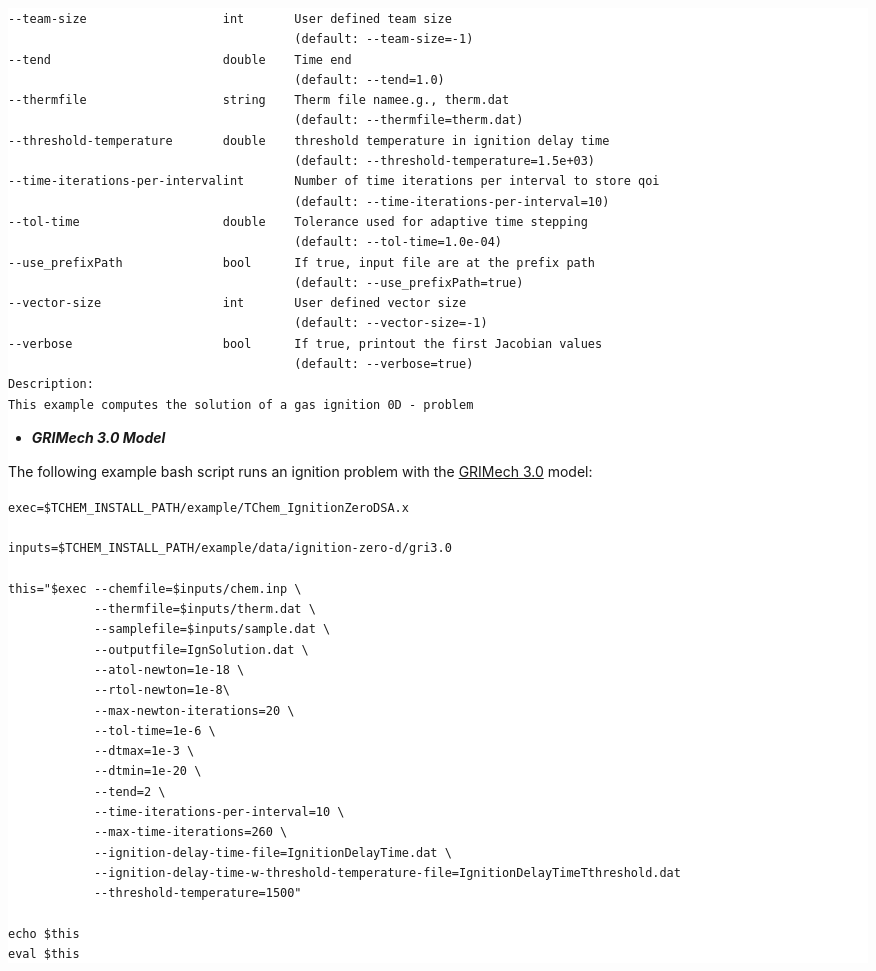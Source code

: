 ```
--team-size                   int       User defined team size
                                        (default: --team-size=-1)
--tend                        double    Time end
                                        (default: --tend=1.0)
--thermfile                   string    Therm file namee.g., therm.dat
                                        (default: --thermfile=therm.dat)
--threshold-temperature       double    threshold temperature in ignition delay time
                                        (default: --threshold-temperature=1.5e+03)
--time-iterations-per-intervalint       Number of time iterations per interval to store qoi
                                        (default: --time-iterations-per-interval=10)
--tol-time                    double    Tolerance used for adaptive time stepping
                                        (default: --tol-time=1.0e-04)
--use_prefixPath              bool      If true, input file are at the prefix path
                                        (default: --use_prefixPath=true)
--vector-size                 int       User defined vector size
                                        (default: --vector-size=-1)
--verbose                     bool      If true, printout the first Jacobian values
                                        (default: --verbose=true)
Description:
This example computes the solution of a gas ignition 0D - problem
```

* ***GRIMech 3.0 Model***

The following example bash script runs an ignition problem with the [GRIMech 3.0](http://www.me.berkeley.edu/gri_mech) model:


```
exec=$TCHEM_INSTALL_PATH/example/TChem_IgnitionZeroDSA.x

inputs=$TCHEM_INSTALL_PATH/example/data/ignition-zero-d/gri3.0

this="$exec --chemfile=$inputs/chem.inp \
            --thermfile=$inputs/therm.dat \
            --samplefile=$inputs/sample.dat \
            --outputfile=IgnSolution.dat \
            --atol-newton=1e-18 \
            --rtol-newton=1e-8\
            --max-newton-iterations=20 \
            --tol-time=1e-6 \
            --dtmax=1e-3 \
            --dtmin=1e-20 \
            --tend=2 \
            --time-iterations-per-interval=10 \
            --max-time-iterations=260 \
            --ignition-delay-time-file=IgnitionDelayTime.dat \
            --ignition-delay-time-w-threshold-temperature-file=IgnitionDelayTimeTthreshold.dat
            --threshold-temperature=1500"

echo $this
eval $this
```
